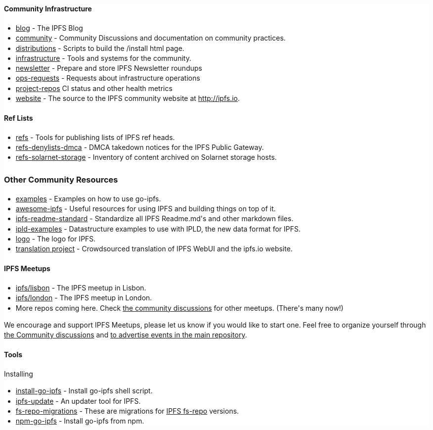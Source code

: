 #### Community Infrastructure

* [blog](https://github.com/ipfs/blog) - The IPFS Blog
* [community](https://github.com/ipfs/community) - Community Discussions and documentation on community practices.
* [distributions](https://github.com/ipfs/distributions) - Scripts to build the /install html page.
* [infrastructure](https://github.com/ipfs/infrastructure) - Tools and systems for the community.
* [newsletter](https://github.com/ipfs/newsletter) - Prepare and store IPFS Newsletter roundups
* [ops-requests](https://github.com/ipfs/ops-requests) - Requests about infrastructure operations
* [project-repos](https://github.com/ipfs/project-repos) CI status and other health metrics
* [website](https://github.com/ipfs/website) - The source to the IPFS community website at http://ipfs.io.

#### Ref Lists

* [refs](https://github.com/ipfs/refs) - Tools for publishing lists of IPFS ref heads.
* [refs-denylists-dmca](https://github.com/ipfs/refs-denylists-dmca) - DMCA takedown notices for the IPFS Public Gateway.
* [refs-solarnet-storage](https://github.com/ipfs/refs-solarnet-storage) - Inventory of content archived on Solarnet storage hosts.

### Other Community Resources

* [examples](https://github.com/ipfs/examples) - Examples on how to use go-ipfs.
* [awesome-ipfs](https://github.com/ipfs/awesome-ipfs) - Useful resources for using IPFS and building things on top of it.
* [ipfs-readme-standard](https://github.com/ipfs/ipfs-readme-standard) - Standardize all IPFS Readme.md's and other markdown files.
* [ipld-examples](https://github.com/ipfs/ipld-examples) - Datastructure examples to use with IPLD, the new data format for IPFS.
* [logo](https://github.com/ipfs/logo) - The logo for IPFS.
* [translation project](https://www.transifex.com/ipfs/ipfs) - Crowdsourced translation of IPFS WebUI and the ipfs.io website.

#### IPFS Meetups

* [ipfs/lisbon](https://www.meetup.com/ipfs-lisbon-meetup/) - The IPFS meetup in Lisbon.
* [ipfs/london](https://www.meetup.com/IPFS-London-Meetup/) - The IPFS meetup in London.
* More repos coming here. Check [the community discussions](https://github.com/ipfs/community/issues) for other meetups. (There's many now!)

We encourage and support IPFS Meetups, please let us know if you would like to start one. Feel free to organize yourself through [the Community discussions](https://github.com/ipfs/community/issues) and [to advertise events in the main repository](https://github.com/ipfs/ipfs/issues).

#### Tools

Installing

* [install-go-ipfs](https://github.com/ipfs/install-go-ipfs) - Install go-ipfs shell script.
* [ipfs-update](https://github.com/ipfs/ipfs-update) - An updater tool for IPFS.
* [fs-repo-migrations](https://github.com/ipfs/fs-repo-migrations) - These are migrations for [IPFS fs-repo](https://github.com/ipfs/specs/blob/repo/fs-repo) versions.
* [npm-go-ipfs](https://github.com/ipfs/npm-go-ipfs) - Install go-ipfs from npm.
